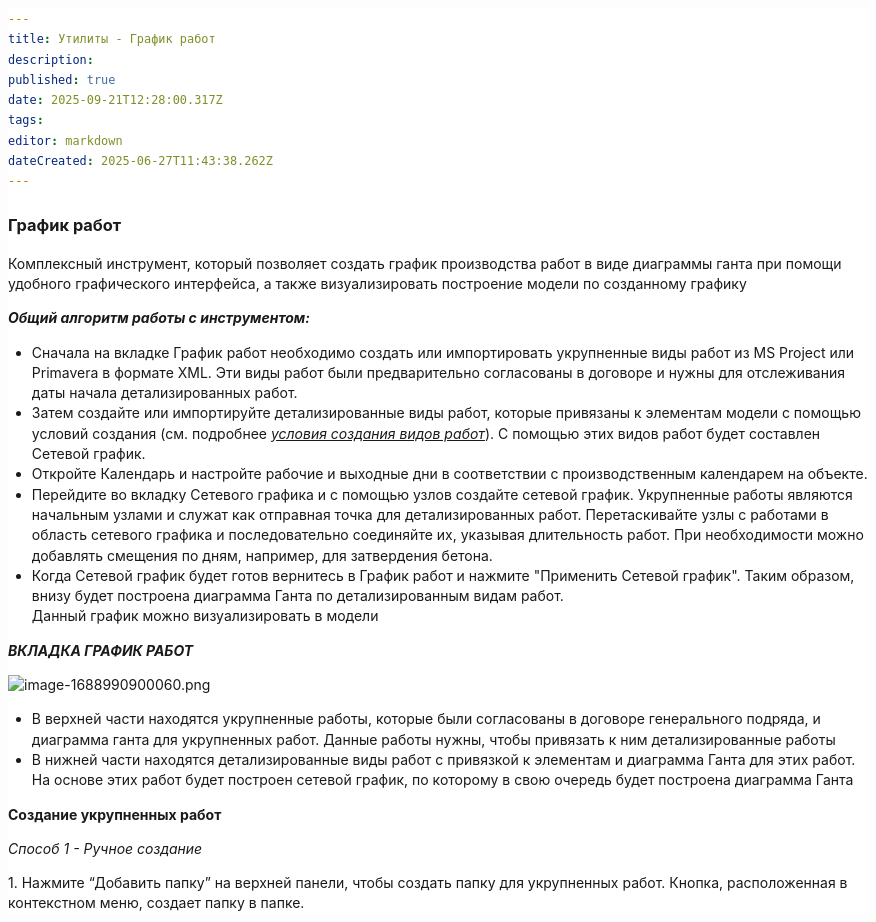 ```yaml
---
title: Утилиты - График работ
description: 
published: true
date: 2025-09-21T12:28:00.317Z
tags: 
editor: markdown
dateCreated: 2025-06-27T11:43:38.262Z
---
```


### **График работ**

Комплексный инструмент, который позволяет создать график производства работ в виде диаграммы ганта при помощи удобного графического интерфейса, а также визуализировать построение модели по созданному графику

**_Общий алгоритм работы с инструментом:_**

-   Сначала на вкладке График работ необходимо создать или импортировать укрупненные виды работ из MS Project или Primavera в формате XML. Эти виды работ были предварительно согласованы в договоре и нужны для отслеживания даты начала детализированных работ.
-   Затем создайте или импортируйте детализированные виды работ, которые привязаны к элементам модели с помощью условий создания (см. подробнее [_условия создания видов работ_](https://wiki.sgnl.pro/app/page/1dhz_RYu3DczaEesG4yRQP9sK60FLyuz8SEMJI7nmX-w)). С помощью этих видов работ будет составлен Сетевой график.
-   Откройте Календарь и настройте рабочие и выходные дни в соответствии с производственным календарем на объекте.
-   Перейдите во вкладку Сетевого графика и с помощью узлов создайте сетевой график. Укрупненные работы являются начальным узлами и служат как отправная точка для детализированных работ. Перетаскивайте узлы с работами в область сетевого графика и последовательно соединяйте их, указывая длительность работ. При необходимости можно добавлять смещения по дням, например, для затвердения бетона.
-   Когда Сетевой график будет готов вернитесь в График работ и нажмите "Применить Сетевой график". Таким образом, внизу будет построена диаграмма Ганта по детализированным видам работ.  
    Данный график можно визуализировать в модели

**_ВКЛАДКА ГРАФИК РАБОТ_**

![image-1688990900060.png](https://lh7-rt.googleusercontent.com/docsz/AD_4nXcJqK-F1voFMD32iU9cnn9bM46LxQRdps1x0F5WVipJeKExHWBwK79cS4q6BT-WLhAw6SKOBR5EkBwIzU7Y1NG0TEjW0yv9wQa3LpxkVYIqiqR1HLc4FiaZm6f3yfbWGH8CPB6UNBzbb-OKtRQh?key=cARGhuBZ11N3r9azo6cjFA)

-   В верхней части находятся укрупненные работы, которые были согласованы в договоре генерального подряда, и диаграмма ганта для укрупненных работ. Данные работы нужны, чтобы привязать к ним детализированные работы
-   В нижней части находятся детализированные виды работ с привязкой к элементам и диаграмма Ганта для этих работ. На основе этих работ будет построен сетевой график, по которому в свою очередь будет построена диаграмма Ганта

**Создание укрупненных работ**

_Способ 1 - Ручное создание_

1\. Нажмите “Добавить папку” на верхней панели, чтобы создать папку для укрупненных работ. Кнопка, расположенная в контекстном меню, создает папку в папке.
